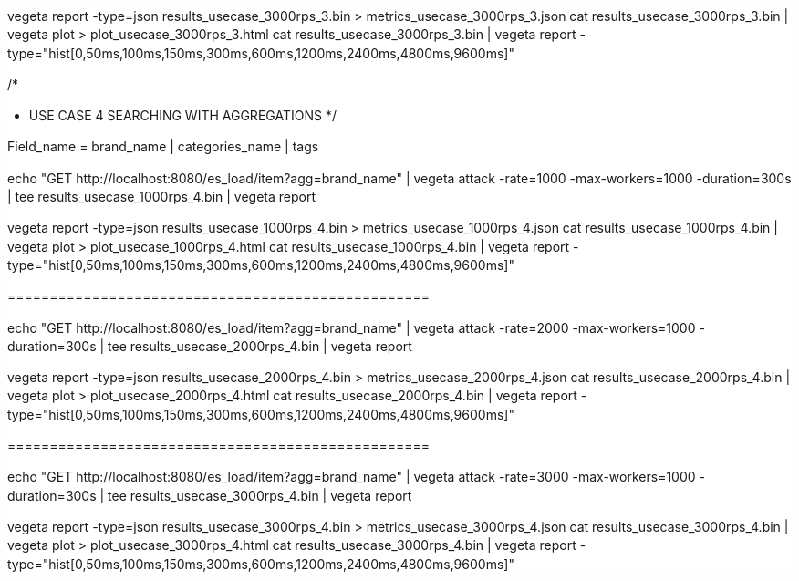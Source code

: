 vegeta report -type=json results_usecase_3000rps_3.bin > metrics_usecase_3000rps_3.json
cat results_usecase_3000rps_3.bin | vegeta plot > plot_usecase_3000rps_3.html
cat results_usecase_3000rps_3.bin | vegeta report -type="hist[0,50ms,100ms,150ms,300ms,600ms,1200ms,2400ms,4800ms,9600ms]"

/*
* USE CASE 4 SEARCHING WITH AGGREGATIONS
  */

Field_name = brand_name | categories_name | tags

echo "GET http://localhost:8080/es_load/item?agg=brand_name" | vegeta attack -rate=1000 -max-workers=1000 -duration=300s | tee results_usecase_1000rps_4.bin | vegeta report

vegeta report -type=json results_usecase_1000rps_4.bin > metrics_usecase_1000rps_4.json
cat results_usecase_1000rps_4.bin | vegeta plot > plot_usecase_1000rps_4.html
cat results_usecase_1000rps_4.bin | vegeta report -type="hist[0,50ms,100ms,150ms,300ms,600ms,1200ms,2400ms,4800ms,9600ms]"

==================================================

echo "GET http://localhost:8080/es_load/item?agg=brand_name" | vegeta attack -rate=2000 -max-workers=1000 -duration=300s | tee results_usecase_2000rps_4.bin | vegeta report

vegeta report -type=json results_usecase_2000rps_4.bin > metrics_usecase_2000rps_4.json
cat results_usecase_2000rps_4.bin | vegeta plot > plot_usecase_2000rps_4.html
cat results_usecase_2000rps_4.bin | vegeta report -type="hist[0,50ms,100ms,150ms,300ms,600ms,1200ms,2400ms,4800ms,9600ms]"

==================================================

echo "GET http://localhost:8080/es_load/item?agg=brand_name" | vegeta attack -rate=3000 -max-workers=1000 -duration=300s | tee results_usecase_3000rps_4.bin | vegeta report

vegeta report -type=json results_usecase_3000rps_4.bin > metrics_usecase_3000rps_4.json
cat results_usecase_3000rps_4.bin | vegeta plot > plot_usecase_3000rps_4.html
cat results_usecase_3000rps_4.bin | vegeta report -type="hist[0,50ms,100ms,150ms,300ms,600ms,1200ms,2400ms,4800ms,9600ms]"
